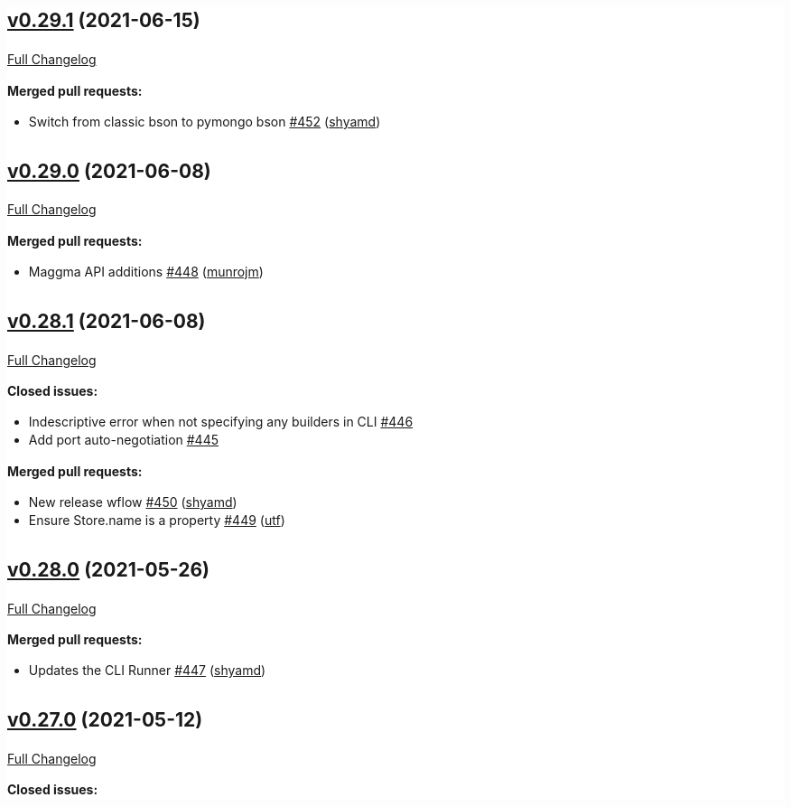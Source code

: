 ## [v0.29.1](https://github.com/materialsproject/maggma/tree/v0.29.1) (2021-06-15)

[Full Changelog](https://github.com/materialsproject/maggma/compare/v0.29.0...v0.29.1)

**Merged pull requests:**

- Switch from classic bson to pymongo bson [\#452](https://github.com/materialsproject/maggma/pull/452) ([shyamd](https://github.com/shyamd))

## [v0.29.0](https://github.com/materialsproject/maggma/tree/v0.29.0) (2021-06-08)

[Full Changelog](https://github.com/materialsproject/maggma/compare/v0.28.1...v0.29.0)

**Merged pull requests:**

- Maggma API additions [\#448](https://github.com/materialsproject/maggma/pull/448) ([munrojm](https://github.com/munrojm))

## [v0.28.1](https://github.com/materialsproject/maggma/tree/v0.28.1) (2021-06-08)

[Full Changelog](https://github.com/materialsproject/maggma/compare/v0.28.0...v0.28.1)

**Closed issues:**

- Indescriptive error when not specifying any builders in CLI [\#446](https://github.com/materialsproject/maggma/issues/446)
- Add port auto-negotiation  [\#445](https://github.com/materialsproject/maggma/issues/445)

**Merged pull requests:**

- New release wflow [\#450](https://github.com/materialsproject/maggma/pull/450) ([shyamd](https://github.com/shyamd))
- Ensure Store.name is a property [\#449](https://github.com/materialsproject/maggma/pull/449) ([utf](https://github.com/utf))

## [v0.28.0](https://github.com/materialsproject/maggma/tree/v0.28.0) (2021-05-26)

[Full Changelog](https://github.com/materialsproject/maggma/compare/v0.27.0...v0.28.0)

**Merged pull requests:**

- Updates the CLI Runner [\#447](https://github.com/materialsproject/maggma/pull/447) ([shyamd](https://github.com/shyamd))

## [v0.27.0](https://github.com/materialsproject/maggma/tree/v0.27.0) (2021-05-12)

[Full Changelog](https://github.com/materialsproject/maggma/compare/v0.26.0...v0.27.0)

**Closed issues:**
